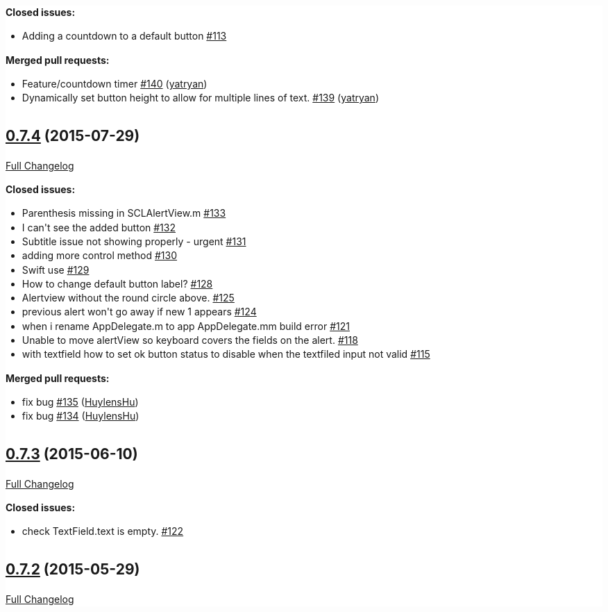**Closed issues:**

- Adding a countdown to a default button [\#113](https://github.com/dogo/SCLAlertView/issues/113)

**Merged pull requests:**

- Feature/countdown timer [\#140](https://github.com/dogo/SCLAlertView/pull/140) ([yatryan](https://github.com/yatryan))
- Dynamically set button height to allow for multiple lines of text. [\#139](https://github.com/dogo/SCLAlertView/pull/139) ([yatryan](https://github.com/yatryan))

## [0.7.4](https://github.com/dogo/SCLAlertView/tree/0.7.4) (2015-07-29)
[Full Changelog](https://github.com/dogo/SCLAlertView/compare/0.7.3...0.7.4)

**Closed issues:**

- Parenthesis missing in SCLAlertView.m [\#133](https://github.com/dogo/SCLAlertView/issues/133)
- I can't see the added button [\#132](https://github.com/dogo/SCLAlertView/issues/132)
- Subtitle issue not showing properly - urgent [\#131](https://github.com/dogo/SCLAlertView/issues/131)
- adding more control method [\#130](https://github.com/dogo/SCLAlertView/issues/130)
- Swift use [\#129](https://github.com/dogo/SCLAlertView/issues/129)
- How to change default button label? [\#128](https://github.com/dogo/SCLAlertView/issues/128)
- Alertview without the round circle above. [\#125](https://github.com/dogo/SCLAlertView/issues/125)
- previous alert won't go away if new 1 appears [\#124](https://github.com/dogo/SCLAlertView/issues/124)
- when i rename AppDelegate.m to app AppDelegate.mm build error  [\#121](https://github.com/dogo/SCLAlertView/issues/121)
- Unable to move alertView so keyboard covers the fields on the alert. [\#118](https://github.com/dogo/SCLAlertView/issues/118)
- with textfield  how to set ok button status to disable when the textfiled input not valid [\#115](https://github.com/dogo/SCLAlertView/issues/115)

**Merged pull requests:**

- fix bug [\#135](https://github.com/dogo/SCLAlertView/pull/135) ([HuylensHu](https://github.com/HuylensHu))
- fix bug [\#134](https://github.com/dogo/SCLAlertView/pull/134) ([HuylensHu](https://github.com/HuylensHu))

## [0.7.3](https://github.com/dogo/SCLAlertView/tree/0.7.3) (2015-06-10)
[Full Changelog](https://github.com/dogo/SCLAlertView/compare/0.7.2...0.7.3)

**Closed issues:**

- check TextField.text is empty.   [\#122](https://github.com/dogo/SCLAlertView/issues/122)

## [0.7.2](https://github.com/dogo/SCLAlertView/tree/0.7.2) (2015-05-29)
[Full Changelog](https://github.com/dogo/SCLAlertView/compare/0.7.1...0.7.2)
